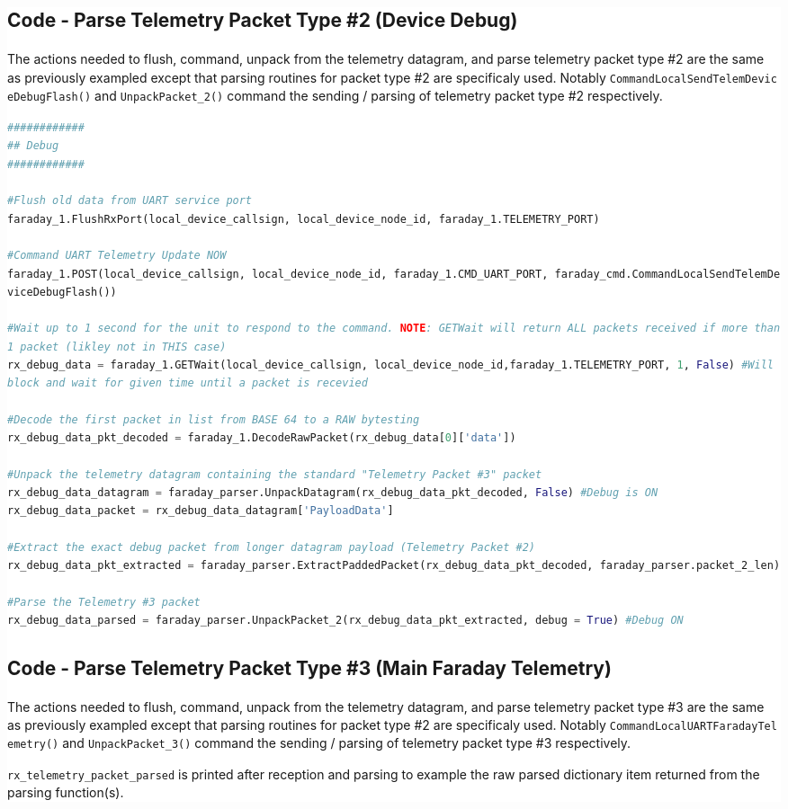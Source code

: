 
## Code - Parse Telemetry Packet Type #2 (Device Debug)

The actions needed to flush, command, unpack from the telemetry datagram, and parse telemetry packet type #2 are the same as previously exampled except that parsing routines for packet type #2 are specificaly used.  Notably `CommandLocalSendTelemDeviceDebugFlash()` and `UnpackPacket_2()` command the sending / parsing of telemetry packet type #2 respectively.

```python
############
## Debug
############

#Flush old data from UART service port
faraday_1.FlushRxPort(local_device_callsign, local_device_node_id, faraday_1.TELEMETRY_PORT)

#Command UART Telemetry Update NOW
faraday_1.POST(local_device_callsign, local_device_node_id, faraday_1.CMD_UART_PORT, faraday_cmd.CommandLocalSendTelemDeviceDebugFlash())

#Wait up to 1 second for the unit to respond to the command. NOTE: GETWait will return ALL packets received if more than 1 packet (likley not in THIS case)
rx_debug_data = faraday_1.GETWait(local_device_callsign, local_device_node_id,faraday_1.TELEMETRY_PORT, 1, False) #Will block and wait for given time until a packet is recevied

#Decode the first packet in list from BASE 64 to a RAW bytesting
rx_debug_data_pkt_decoded = faraday_1.DecodeRawPacket(rx_debug_data[0]['data'])

#Unpack the telemetry datagram containing the standard "Telemetry Packet #3" packet
rx_debug_data_datagram = faraday_parser.UnpackDatagram(rx_debug_data_pkt_decoded, False) #Debug is ON
rx_debug_data_packet = rx_debug_data_datagram['PayloadData']

#Extract the exact debug packet from longer datagram payload (Telemetry Packet #2)
rx_debug_data_pkt_extracted = faraday_parser.ExtractPaddedPacket(rx_debug_data_pkt_decoded, faraday_parser.packet_2_len)

#Parse the Telemetry #3 packet
rx_debug_data_parsed = faraday_parser.UnpackPacket_2(rx_debug_data_pkt_extracted, debug = True) #Debug ON
```


## Code - Parse Telemetry Packet Type #3 (Main Faraday Telemetry)

The actions needed to flush, command, unpack from the telemetry datagram, and parse telemetry packet type #3 are the same as previously exampled except that parsing routines for packet type #2 are specificaly used.  Notably `CommandLocalUARTFaradayTelemetry()` and `UnpackPacket_3()` command the sending / parsing of telemetry packet type #3 respectively.

`rx_telemetry_packet_parsed` is printed after reception and parsing to example the raw parsed dictionary item returned from the parsing function(s).
